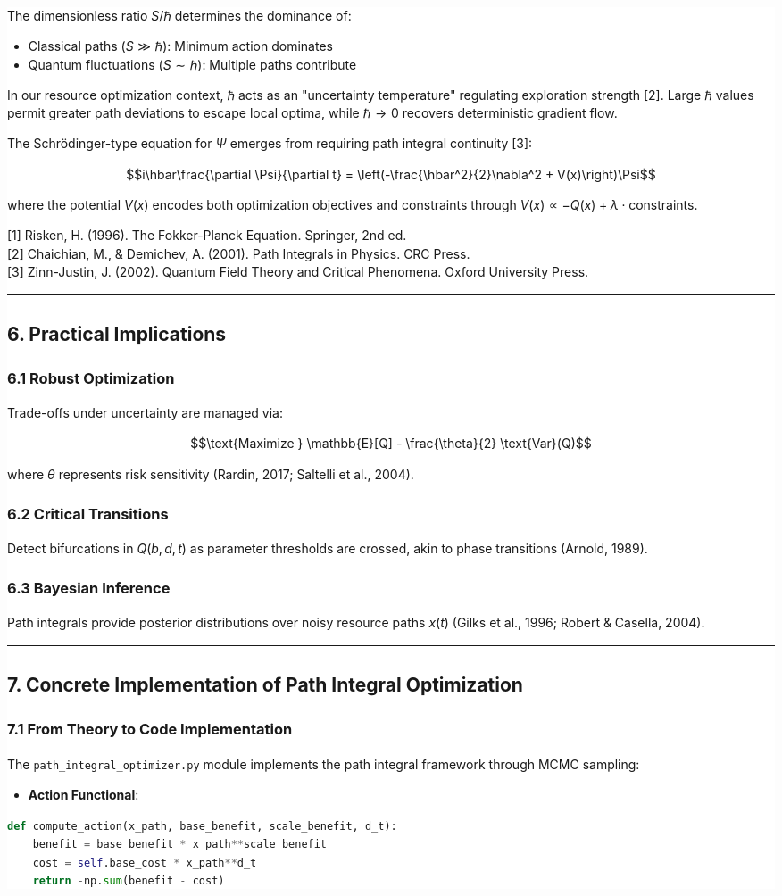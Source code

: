 The dimensionless ratio $S/\hbar$ determines the dominance of:
- Classical paths ($S \gg \hbar$): Minimum action dominates
- Quantum fluctuations ($S \sim \hbar$): Multiple paths contribute

In our resource optimization context, $\hbar$ acts as an "uncertainty temperature" regulating exploration strength [2]. Large $\hbar$ values permit greater path deviations to escape local optima, while $\hbar \to 0$ recovers deterministic gradient flow.

The Schrödinger-type equation for $\Psi$ emerges from requiring path integral continuity [3]:

$$i\hbar\frac{\partial \Psi}{\partial t} = \left(-\frac{\hbar^2}{2}\nabla^2 + V(x)\right)\Psi$$

where the potential $V(x)$ encodes both optimization objectives and constraints through $V(x) \propto -Q(x) + \lambda\cdot\text{constraints}$.

[1] Risken, H. (1996). The Fokker-Planck Equation. Springer, 2nd ed.  
[2] Chaichian, M., & Demichev, A. (2001). Path Integrals in Physics. CRC Press.  
[3] Zinn-Justin, J. (2002). Quantum Field Theory and Critical Phenomena. Oxford University Press.

---

## 6. Practical Implications

### 6.1 Robust Optimization

Trade-offs under uncertainty are managed via:

$$\text{Maximize } \mathbb{E}[Q] - \frac{\theta}{2} \text{Var}(Q)$$

where $\theta$ represents risk sensitivity (Rardin, 2017; Saltelli et al., 2004).

### 6.2 Critical Transitions

Detect bifurcations in $Q(b, d, t)$ as parameter thresholds are crossed, akin to phase transitions (Arnold, 1989).

### 6.3 Bayesian Inference

Path integrals provide posterior distributions over noisy resource paths $x(t)$ (Gilks et al., 1996; Robert & Casella, 2004).

---

## 7. Concrete Implementation of Path Integral Optimization

### 7.1 From Theory to Code Implementation

The `path_integral_optimizer.py` module implements the path integral framework through MCMC sampling:

* **Action Functional**:

```python
def compute_action(x_path, base_benefit, scale_benefit, d_t):
    benefit = base_benefit * x_path**scale_benefit
    cost = self.base_cost * x_path**d_t
    return -np.sum(benefit - cost)
```
